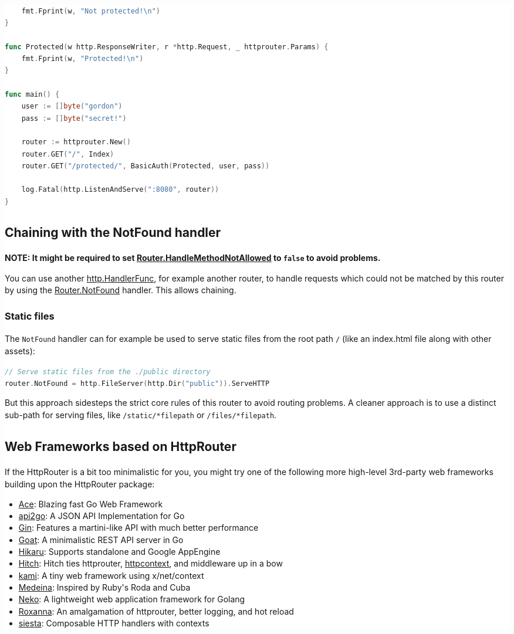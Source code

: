 ```go
    fmt.Fprint(w, "Not protected!\n")
}

func Protected(w http.ResponseWriter, r *http.Request, _ httprouter.Params) {
    fmt.Fprint(w, "Protected!\n")
}

func main() {
    user := []byte("gordon")
    pass := []byte("secret!")
    
    router := httprouter.New()
    router.GET("/", Index)
    router.GET("/protected/", BasicAuth(Protected, user, pass))

    log.Fatal(http.ListenAndServe(":8080", router))
}
```

## Chaining with the NotFound handler

**NOTE: It might be required to set [Router.HandleMethodNotAllowed](http://godoc.org/github.com/julienschmidt/httprouter#Router.HandleMethodNotAllowed) to `false` to avoid problems.**

You can use another [http.HandlerFunc](http://golang.org/pkg/net/http/#HandlerFunc), for example another router, to handle requests which could not be matched by this router by using the [Router.NotFound](http://godoc.org/github.com/julienschmidt/httprouter#Router.NotFound) handler. This allows chaining.

### Static files
The `NotFound` handler can for example be used to serve static files from the root path `/` (like an index.html file along with other assets):
```go
// Serve static files from the ./public directory
router.NotFound = http.FileServer(http.Dir("public")).ServeHTTP
```

But this approach sidesteps the strict core rules of this router to avoid routing problems. A cleaner approach is to use a distinct sub-path for serving files, like `/static/*filepath` or `/files/*filepath`.

## Web Frameworks based on HttpRouter
If the HttpRouter is a bit too minimalistic for you, you might try one of the following more high-level 3rd-party web frameworks building upon the HttpRouter package:
* [Ace](https://github.com/plimble/ace): Blazing fast Go Web Framework
* [api2go](https://github.com/univedo/api2go): A JSON API Implementation for Go
* [Gin](https://github.com/gin-gonic/gin): Features a martini-like API with much better performance
* [Goat](https://github.com/bahlo/goat): A minimalistic REST API server in Go
* [Hikaru](https://github.com/najeira/hikaru): Supports standalone and Google AppEngine
* [Hitch](https://github.com/nbio/hitch): Hitch ties httprouter, [httpcontext](https://github.com/nbio/httpcontext), and middleware up in a bow
* [kami](https://github.com/guregu/kami): A tiny web framework using x/net/context
* [Medeina](https://github.com/imdario/medeina): Inspired by Ruby's Roda and Cuba
* [Neko](https://github.com/rocwong/neko): A lightweight web application framework for Golang
* [Roxanna](https://github.com/iamthemuffinman/Roxanna): An amalgamation of httprouter, better logging, and hot reload
* [siesta](https://github.com/VividCortex/siesta): Composable HTTP handlers with contexts
